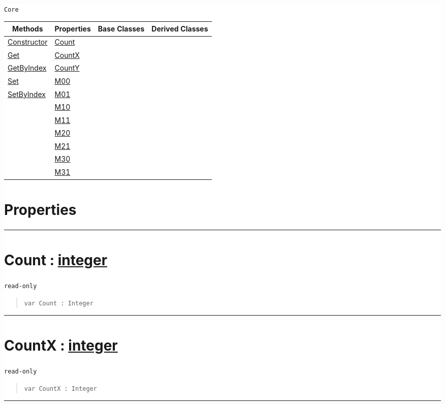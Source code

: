  `Core`

|Methods|Properties|Base Classes|Derived Classes|
|---|---|---|---|
|[ Constructor](https://github.com/PlasmaEngine/PlasmaDocs/tree/master/docs/C%2B%2B/code_reference/lightning_base_types/boolean4x2.markdown#boolean4x2-void)|[ Count](https://github.com/PlasmaEngine/PlasmaDocs/tree/master/docs/C%2B%2B/code_reference/lightning_base_types/boolean4x2.markdown#count-plasma-engine-docume)| | |
|[ Get](https://github.com/PlasmaEngine/PlasmaDocs/tree/master/docs/C%2B%2B/code_reference/lightning_base_types/boolean4x2.markdown#get-plasma-engine-document)|[ CountX](https://github.com/PlasmaEngine/PlasmaDocs/tree/master/docs/C%2B%2B/code_reference/lightning_base_types/boolean4x2.markdown#countx-plasma-engine-docum)| | |
|[ GetByIndex](https://github.com/PlasmaEngine/PlasmaDocs/tree/master/docs/C%2B%2B/code_reference/lightning_base_types/boolean4x2.markdown#getbyindex-plasma-engine-d)|[ CountY](https://github.com/PlasmaEngine/PlasmaDocs/tree/master/docs/C%2B%2B/code_reference/lightning_base_types/boolean4x2.markdown#county-plasma-engine-docum)| | |
|[ Set](https://github.com/PlasmaEngine/PlasmaDocs/tree/master/docs/C%2B%2B/code_reference/lightning_base_types/boolean4x2.markdown#set-void)|[ M00](https://github.com/PlasmaEngine/PlasmaDocs/tree/master/docs/C%2B%2B/code_reference/lightning_base_types/boolean4x2.markdown#m00-plasma-engine-document)| | |
|[ SetByIndex](https://github.com/PlasmaEngine/PlasmaDocs/tree/master/docs/C%2B%2B/code_reference/lightning_base_types/boolean4x2.markdown#setbyindex-void)|[ M01](https://github.com/PlasmaEngine/PlasmaDocs/tree/master/docs/C%2B%2B/code_reference/lightning_base_types/boolean4x2.markdown#m01-plasma-engine-document)| | |
| |[ M10](https://github.com/PlasmaEngine/PlasmaDocs/tree/master/docs/C%2B%2B/code_reference/lightning_base_types/boolean4x2.markdown#m10-plasma-engine-document)| | |
| |[ M11](https://github.com/PlasmaEngine/PlasmaDocs/tree/master/docs/C%2B%2B/code_reference/lightning_base_types/boolean4x2.markdown#m11-plasma-engine-document)| | |
| |[ M20](https://github.com/PlasmaEngine/PlasmaDocs/tree/master/docs/C%2B%2B/code_reference/lightning_base_types/boolean4x2.markdown#m20-plasma-engine-document)| | |
| |[ M21](https://github.com/PlasmaEngine/PlasmaDocs/tree/master/docs/C%2B%2B/code_reference/lightning_base_types/boolean4x2.markdown#m21-plasma-engine-document)| | |
| |[ M30](https://github.com/PlasmaEngine/PlasmaDocs/tree/master/docs/C%2B%2B/code_reference/lightning_base_types/boolean4x2.markdown#m30-plasma-engine-document)| | |
| |[ M31](https://github.com/PlasmaEngine/PlasmaDocs/tree/master/docs/C%2B%2B/code_reference/lightning_base_types/boolean4x2.markdown#m31-plasma-engine-document)| | |


 #  Properties


---  
 #  Count : [integer](https://github.com/PlasmaEngine/PlasmaDocs/tree/master/docs/C%2B%2B/code_reference/lightning_base_types/integer.markdown)

 `read-only`

> 
> ``` lang=cpp, name=Lightning
> var Count : Integer


---  
 #  CountX : [integer](https://github.com/PlasmaEngine/PlasmaDocs/tree/master/docs/C%2B%2B/code_reference/lightning_base_types/integer.markdown)

 `read-only`

> 
> ``` lang=cpp, name=Lightning
> var CountX : Integer


---  